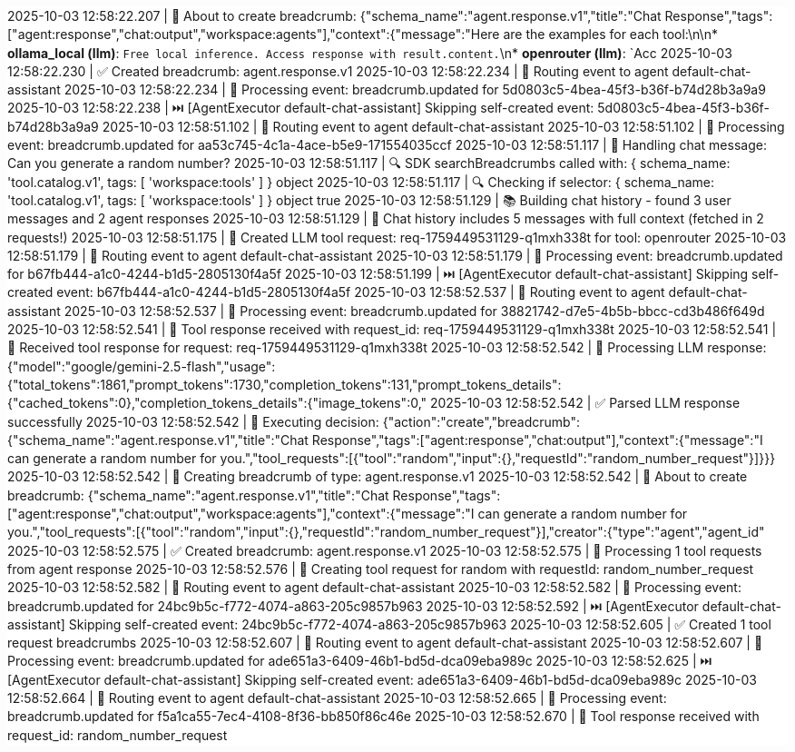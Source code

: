 2025-10-03 12:58:22.207 | 🚀 About to create breadcrumb: {"schema_name":"agent.response.v1","title":"Chat Response","tags":["agent:response","chat:output","workspace:agents"],"context":{"message":"Here are the examples for each tool:\n\n*   **ollama_local (llm)**: `Free local inference. Access response with result.content.`\n*   **openrouter (llm)**: `Acc
2025-10-03 12:58:22.230 | ✅ Created breadcrumb: agent.response.v1
2025-10-03 12:58:22.234 | 📨 Routing event to agent default-chat-assistant
2025-10-03 12:58:22.234 | 📨 Processing event: breadcrumb.updated for 5d0803c5-4bea-45f3-b36f-b74d28b3a9a9
2025-10-03 12:58:22.238 | ⏭️ [AgentExecutor default-chat-assistant] Skipping self-created event: 5d0803c5-4bea-45f3-b36f-b74d28b3a9a9
2025-10-03 12:58:51.102 | 📨 Routing event to agent default-chat-assistant
2025-10-03 12:58:51.102 | 📨 Processing event: breadcrumb.updated for aa53c745-4c1a-4ace-b5e9-171554035ccf
2025-10-03 12:58:51.117 | 💬 Handling chat message: Can you generate a random number?
2025-10-03 12:58:51.117 | 🔍 SDK searchBreadcrumbs called with: { schema_name: 'tool.catalog.v1', tags: [ 'workspace:tools' ] } object
2025-10-03 12:58:51.117 | 🔍 Checking if selector: { schema_name: 'tool.catalog.v1', tags: [ 'workspace:tools' ] } object true
2025-10-03 12:58:51.129 | 📚 Building chat history - found 3 user messages and 2 agent responses
2025-10-03 12:58:51.129 | 💬 Chat history includes 5 messages with full context (fetched in 2 requests!)
2025-10-03 12:58:51.175 | 🔧 Created LLM tool request: req-1759449531129-q1mxh338t for tool: openrouter
2025-10-03 12:58:51.179 | 📨 Routing event to agent default-chat-assistant
2025-10-03 12:58:51.179 | 📨 Processing event: breadcrumb.updated for b67fb444-a1c0-4244-b1d5-2805130f4a5f
2025-10-03 12:58:51.199 | ⏭️ [AgentExecutor default-chat-assistant] Skipping self-created event: b67fb444-a1c0-4244-b1d5-2805130f4a5f
2025-10-03 12:58:52.537 | 📨 Routing event to agent default-chat-assistant
2025-10-03 12:58:52.537 | 📨 Processing event: breadcrumb.updated for 38821742-d7e5-4b5b-bbcc-cd3b486f649d
2025-10-03 12:58:52.541 | 🔨 Tool response received with request_id: req-1759449531129-q1mxh338t
2025-10-03 12:58:52.541 | 🔨 Received tool response for request: req-1759449531129-q1mxh338t
2025-10-03 12:58:52.542 | 🧠 Processing LLM response: {"model":"google/gemini-2.5-flash","usage":{"total_tokens":1861,"prompt_tokens":1730,"completion_tokens":131,"prompt_tokens_details":{"cached_tokens":0},"completion_tokens_details":{"image_tokens":0,"
2025-10-03 12:58:52.542 | ✅ Parsed LLM response successfully
2025-10-03 12:58:52.542 | 🎯 Executing decision: {"action":"create","breadcrumb":{"schema_name":"agent.response.v1","title":"Chat Response","tags":["agent:response","chat:output"],"context":{"message":"I can generate a random number for you.","tool_requests":[{"tool":"random","input":{},"requestId":"random_number_request"}]}}}
2025-10-03 12:58:52.542 | 📝 Creating breadcrumb of type: agent.response.v1
2025-10-03 12:58:52.542 | 🚀 About to create breadcrumb: {"schema_name":"agent.response.v1","title":"Chat Response","tags":["agent:response","chat:output","workspace:agents"],"context":{"message":"I can generate a random number for you.","tool_requests":[{"tool":"random","input":{},"requestId":"random_number_request"}],"creator":{"type":"agent","agent_id"
2025-10-03 12:58:52.575 | ✅ Created breadcrumb: agent.response.v1
2025-10-03 12:58:52.575 | 🔧 Processing 1 tool requests from agent response
2025-10-03 12:58:52.576 | 🔨 Creating tool request for random with requestId: random_number_request
2025-10-03 12:58:52.582 | 📨 Routing event to agent default-chat-assistant
2025-10-03 12:58:52.582 | 📨 Processing event: breadcrumb.updated for 24bc9b5c-f772-4074-a863-205c9857b963
2025-10-03 12:58:52.592 | ⏭️ [AgentExecutor default-chat-assistant] Skipping self-created event: 24bc9b5c-f772-4074-a863-205c9857b963
2025-10-03 12:58:52.605 | ✅ Created 1 tool request breadcrumbs
2025-10-03 12:58:52.607 | 📨 Routing event to agent default-chat-assistant
2025-10-03 12:58:52.607 | 📨 Processing event: breadcrumb.updated for ade651a3-6409-46b1-bd5d-dca09eba989c
2025-10-03 12:58:52.625 | ⏭️ [AgentExecutor default-chat-assistant] Skipping self-created event: ade651a3-6409-46b1-bd5d-dca09eba989c
2025-10-03 12:58:52.664 | 📨 Routing event to agent default-chat-assistant
2025-10-03 12:58:52.665 | 📨 Processing event: breadcrumb.updated for f5a1ca55-7ec4-4108-8f36-bb850f86c46e
2025-10-03 12:58:52.670 | 🔨 Tool response received with request_id: random_number_request